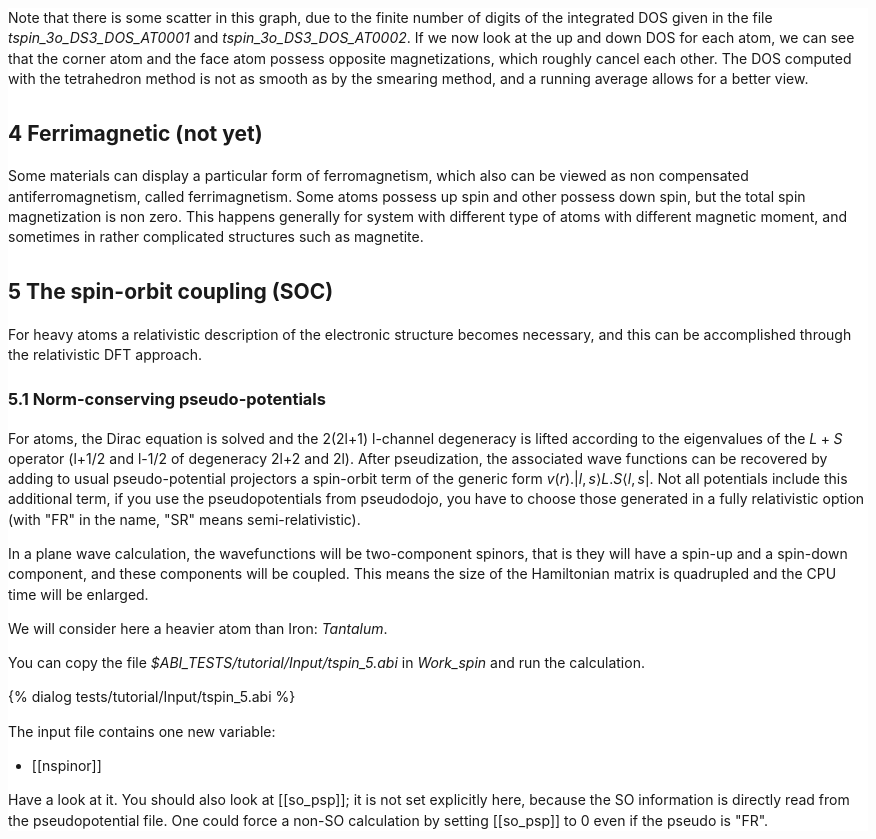 Note that there is some scatter in this graph, due to the finite number of digits
of the integrated DOS given in the file *tspin_3o_DS3_DOS_AT0001* and *tspin_3o_DS3_DOS_AT0002*.
If we now look at the up and down DOS for each atom, we can see that the
corner atom and the face atom possess opposite magnetizations, which roughly
cancel each other. 
The DOS computed with the tetrahedron method is not as smooth as by the smearing method, 
and a running average allows for a better view.

## 4 Ferrimagnetic (not yet)

Some materials can display a particular form of ferromagnetism, which also can
be viewed as non compensated antiferromagnetism, called ferrimagnetism.
Some atoms possess up spin and other possess down spin, but the total spin magnetization is non zero.
This happens generally for system with different type of atoms with different magnetic moment, and sometimes
in rather complicated structures such as magnetite.

## 5 The spin-orbit coupling (SOC)

For heavy atoms a relativistic description of the electronic structure becomes
necessary, and this can be accomplished through the relativistic DFT approach.

### 5.1 Norm-conserving pseudo-potentials

For atoms, the Dirac equation is solved and the 2(2l+1) l-channel
degeneracy is lifted according to the eigenvalues of the $L+S$ operator
(l+1/2 and l-1/2 of degeneracy 2l+2 and 2l).
After pseudization, the associated wave functions can be recovered by adding to usual pseudo-potential projectors a
spin-orbit term of the generic form $v(r).|l,s\rangle L.S \langle l,s|$.
Not all potentials include this additional term,  if you use the pseudopotentials from pseudodojo, you have
to choose those generated in a fully relativistic option (with "FR" in the name, "SR" means semi-relativistic).

In a plane wave calculation, the wavefunctions will be two-component
spinors, that is they will have a spin-up and a spin-down component, and these
components will be coupled. 
This means the size of the Hamiltonian matrix is quadrupled and the CPU time will be enlarged.

We will consider here a heavier atom than Iron: *Tantalum*.

You can copy the file *$ABI_TESTS/tutorial/Input/tspin_5.abi* in *Work_spin* and run the calculation.

{% dialog tests/tutorial/Input/tspin_5.abi %}

The input file contains one new variable:

  * [[nspinor]]

Have a look at it. You should also look at [[so_psp]]; it is not set explicitly here,
because the SO information is directly read from the pseudopotential file.
One could force a non-SO calculation by setting [[so_psp]] to 0 even if the pseudo is "FR".
